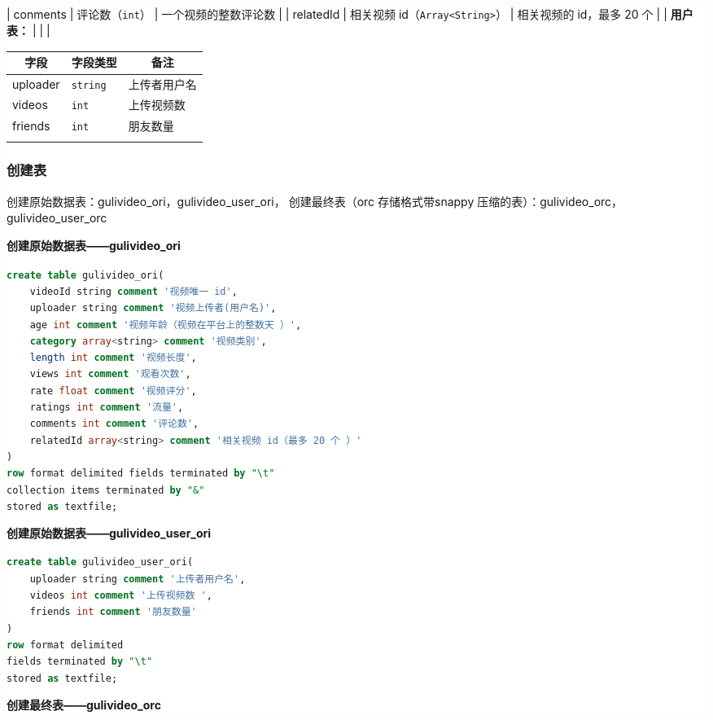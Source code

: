 | conments     | 评论数（`int`）                | 一个视频的整数评论数      |
| relatedId    | 相关视频 id（`Array<String>`） | 相关视频的 id，最多 20 个 |
| **用户表：** |                                |                           |

| 字段     | 字段类型 | 备注         |
| -------- | -------- | ------------ |
| uploader | `string` | 上传者用户名 |
| videos   | `int `   | 上传视频数   |
| friends  | `int `   | 朋友数量     |
|          |          |              |

### 创建表

创建原始数据表：gulivideo_ori，gulivideo_user_ori， 
创建最终表（orc 存储格式带snappy 压缩的表）：gulivideo_orc，gulivideo_user_orc 

**创建原始数据表——gulivideo_ori**

```sql
create table gulivideo_ori( 
    videoId string comment '视频唯一 id',  
    uploader string comment '视频上传者(用户名)',  
    age int comment '视频年龄（视频在平台上的整数天 ）',  
    category array<string> comment '视频类别',  
    length int comment '视频长度',  
    views int comment '观看次数',  
    rate float comment '视频评分',  
    ratings int comment '流量',  
    comments int comment '评论数', 
    relatedId array<string> comment '相关视频 id（最多 20 个 ）'
) 
row format delimited fields terminated by "\t" 
collection items terminated by "&" 
stored as textfile; 
```

**创建原始数据表——gulivideo_user_ori**

```sql
create table gulivideo_user_ori( 
    uploader string comment '上传者用户名', 
    videos int comment '上传视频数 ', 
    friends int comment '朋友数量'
) 
row format delimited  
fields terminated by "\t"  
stored as textfile; 
```

**创建最终表——gulivideo_orc**
